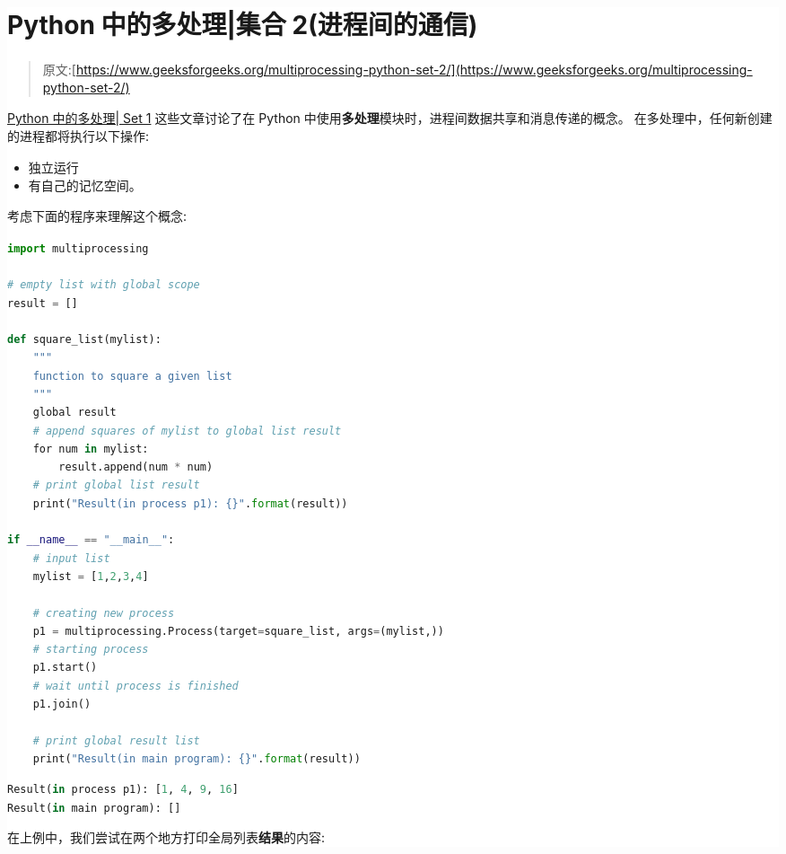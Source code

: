 # Python 中的多处理|集合 2(进程间的通信)

> 原文:[https://www.geeksforgeeks.org/multiprocessing-python-set-2/](https://www.geeksforgeeks.org/multiprocessing-python-set-2/)

[Python 中的多处理| Set 1](https://www.geeksforgeeks.org/multiprocessing-python-set-1/)
这些文章讨论了在 Python 中使用**多处理**模块时，进程间数据共享和消息传递的概念。
在多处理中，任何新创建的进程都将执行以下操作:

*   独立运行
*   有自己的记忆空间。

考虑下面的程序来理解这个概念:

```py
import multiprocessing

# empty list with global scope
result = []

def square_list(mylist):
    """
    function to square a given list
    """
    global result
    # append squares of mylist to global list result
    for num in mylist:
        result.append(num * num)
    # print global list result
    print("Result(in process p1): {}".format(result))

if __name__ == "__main__":
    # input list
    mylist = [1,2,3,4]

    # creating new process
    p1 = multiprocessing.Process(target=square_list, args=(mylist,))
    # starting process
    p1.start()
    # wait until process is finished
    p1.join()

    # print global result list
    print("Result(in main program): {}".format(result))
```

```py
Result(in process p1): [1, 4, 9, 16]
Result(in main program): []

```

在上例中，我们尝试在两个地方打印全局列表**结果**的内容:
